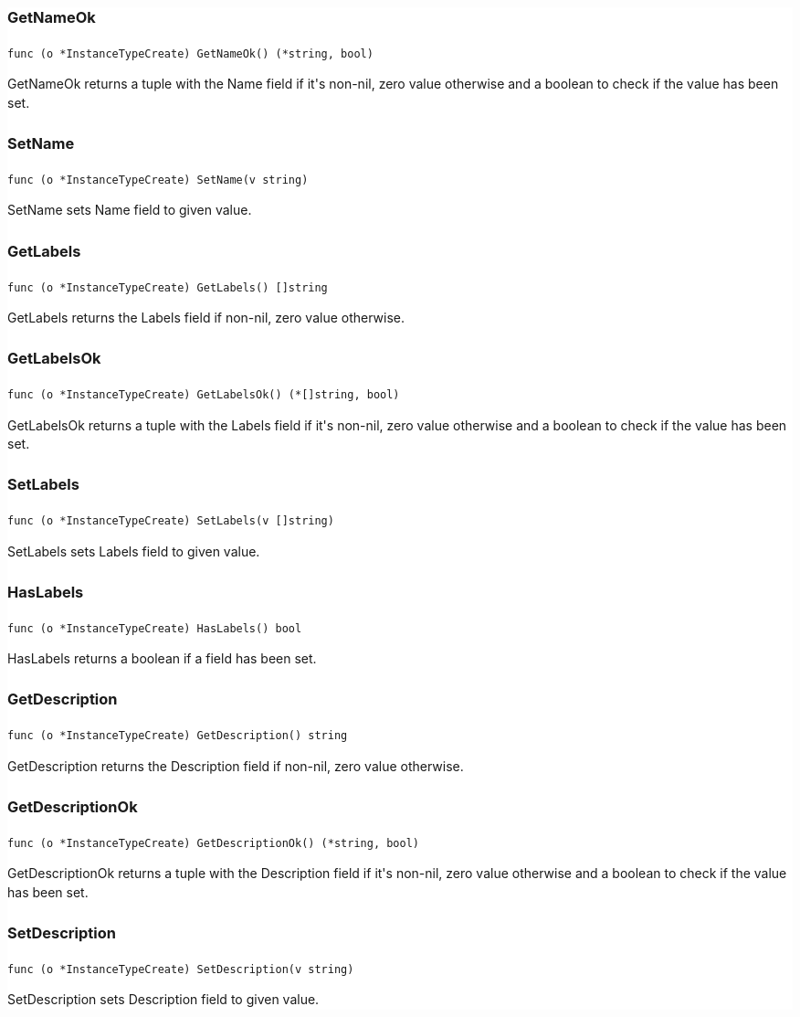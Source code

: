 ### GetNameOk

`func (o *InstanceTypeCreate) GetNameOk() (*string, bool)`

GetNameOk returns a tuple with the Name field if it's non-nil, zero value otherwise
and a boolean to check if the value has been set.

### SetName

`func (o *InstanceTypeCreate) SetName(v string)`

SetName sets Name field to given value.


### GetLabels

`func (o *InstanceTypeCreate) GetLabels() []string`

GetLabels returns the Labels field if non-nil, zero value otherwise.

### GetLabelsOk

`func (o *InstanceTypeCreate) GetLabelsOk() (*[]string, bool)`

GetLabelsOk returns a tuple with the Labels field if it's non-nil, zero value otherwise
and a boolean to check if the value has been set.

### SetLabels

`func (o *InstanceTypeCreate) SetLabels(v []string)`

SetLabels sets Labels field to given value.

### HasLabels

`func (o *InstanceTypeCreate) HasLabels() bool`

HasLabels returns a boolean if a field has been set.

### GetDescription

`func (o *InstanceTypeCreate) GetDescription() string`

GetDescription returns the Description field if non-nil, zero value otherwise.

### GetDescriptionOk

`func (o *InstanceTypeCreate) GetDescriptionOk() (*string, bool)`

GetDescriptionOk returns a tuple with the Description field if it's non-nil, zero value otherwise
and a boolean to check if the value has been set.

### SetDescription

`func (o *InstanceTypeCreate) SetDescription(v string)`

SetDescription sets Description field to given value.
